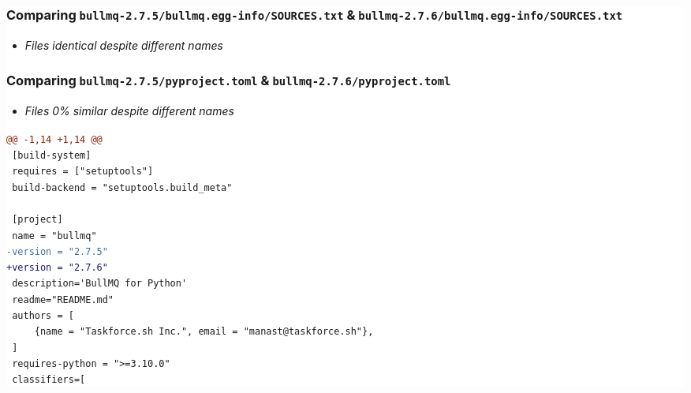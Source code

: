 ### Comparing `bullmq-2.7.5/bullmq.egg-info/SOURCES.txt` & `bullmq-2.7.6/bullmq.egg-info/SOURCES.txt`

 * *Files identical despite different names*

### Comparing `bullmq-2.7.5/pyproject.toml` & `bullmq-2.7.6/pyproject.toml`

 * *Files 0% similar despite different names*

```diff
@@ -1,14 +1,14 @@
 [build-system]
 requires = ["setuptools"]
 build-backend = "setuptools.build_meta"
 
 [project]
 name = "bullmq"
-version = "2.7.5"
+version = "2.7.6"
 description='BullMQ for Python'
 readme="README.md"
 authors = [
     {name = "Taskforce.sh Inc.", email = "manast@taskforce.sh"},
 ]
 requires-python = ">=3.10.0"
 classifiers=[
```

